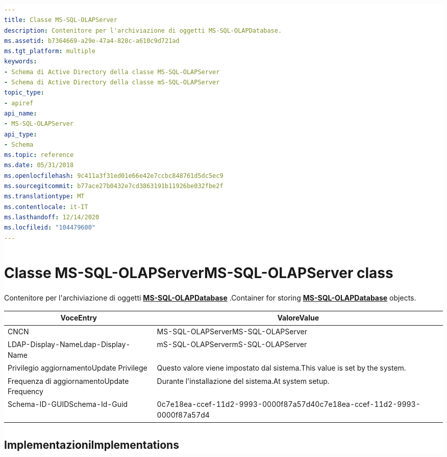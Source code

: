 ```yaml
---
title: Classe MS-SQL-OLAPServer
description: Contenitore per l'archiviazione di oggetti MS-SQL-OLAPDatabase.
ms.assetid: b7364669-a29e-47a4-828c-a610c9d721ad
ms.tgt_platform: multiple
keywords:
- Schema di Active Directory della classe MS-SQL-OLAPServer
- Schema di Active Directory della classe mS-SQL-OLAPServer
topic_type:
- apiref
api_name:
- MS-SQL-OLAPServer
api_type:
- Schema
ms.topic: reference
ms.date: 05/31/2018
ms.openlocfilehash: 9c411a3f31ed01e66e42e7ccbc848761d5dc5ec9
ms.sourcegitcommit: b77ace27b0432e7cd3863191b11926be032fbe2f
ms.translationtype: MT
ms.contentlocale: it-IT
ms.lasthandoff: 12/14/2020
ms.locfileid: "104479600"
---
```

# <a name="ms-sql-olapserver-class"></a><span data-ttu-id="3169f-105">Classe MS-SQL-OLAPServer</span><span class="sxs-lookup"><span data-stu-id="3169f-105">MS-SQL-OLAPServer class</span></span>

<span data-ttu-id="3169f-106">Contenitore per l'archiviazione di oggetti [**MS-SQL-OLAPDatabase**](c-ms-sql-olapdatabase.md) .</span><span class="sxs-lookup"><span data-stu-id="3169f-106">Container for storing [**MS-SQL-OLAPDatabase**](c-ms-sql-olapdatabase.md) objects.</span></span>



| <span data-ttu-id="3169f-107">Voce</span><span class="sxs-lookup"><span data-stu-id="3169f-107">Entry</span></span> | <span data-ttu-id="3169f-108">Valore</span><span class="sxs-lookup"><span data-stu-id="3169f-108">Value</span></span> |
|-------------------|--------------------------------------|
| <span data-ttu-id="3169f-109">CN</span><span class="sxs-lookup"><span data-stu-id="3169f-109">CN</span></span>                | <span data-ttu-id="3169f-110">MS-SQL-OLAPServer</span><span class="sxs-lookup"><span data-stu-id="3169f-110">MS-SQL-OLAPServer</span></span>                    |
| <span data-ttu-id="3169f-111">LDAP-Display-Name</span><span class="sxs-lookup"><span data-stu-id="3169f-111">Ldap-Display-Name</span></span> | <span data-ttu-id="3169f-112">mS-SQL-OLAPServer</span><span class="sxs-lookup"><span data-stu-id="3169f-112">mS-SQL-OLAPServer</span></span>                    |
| <span data-ttu-id="3169f-113">Privilegio aggiornamento</span><span class="sxs-lookup"><span data-stu-id="3169f-113">Update Privilege</span></span>  | <span data-ttu-id="3169f-114">Questo valore viene impostato dal sistema.</span><span class="sxs-lookup"><span data-stu-id="3169f-114">This value is set by the system.</span></span>     |
| <span data-ttu-id="3169f-115">Frequenza di aggiornamento</span><span class="sxs-lookup"><span data-stu-id="3169f-115">Update Frequency</span></span>  | <span data-ttu-id="3169f-116">Durante l'installazione del sistema.</span><span class="sxs-lookup"><span data-stu-id="3169f-116">At system setup.</span></span>                     |
| <span data-ttu-id="3169f-117">Schema-ID-GUID</span><span class="sxs-lookup"><span data-stu-id="3169f-117">Schema-Id-Guid</span></span>    | <span data-ttu-id="3169f-118">0c7e18ea-ccef-11d2-9993-0000f87a57d4</span><span class="sxs-lookup"><span data-stu-id="3169f-118">0c7e18ea-ccef-11d2-9993-0000f87a57d4</span></span> |



## <a name="implementations"></a><span data-ttu-id="3169f-119">Implementazioni</span><span class="sxs-lookup"><span data-stu-id="3169f-119">Implementations</span></span>
